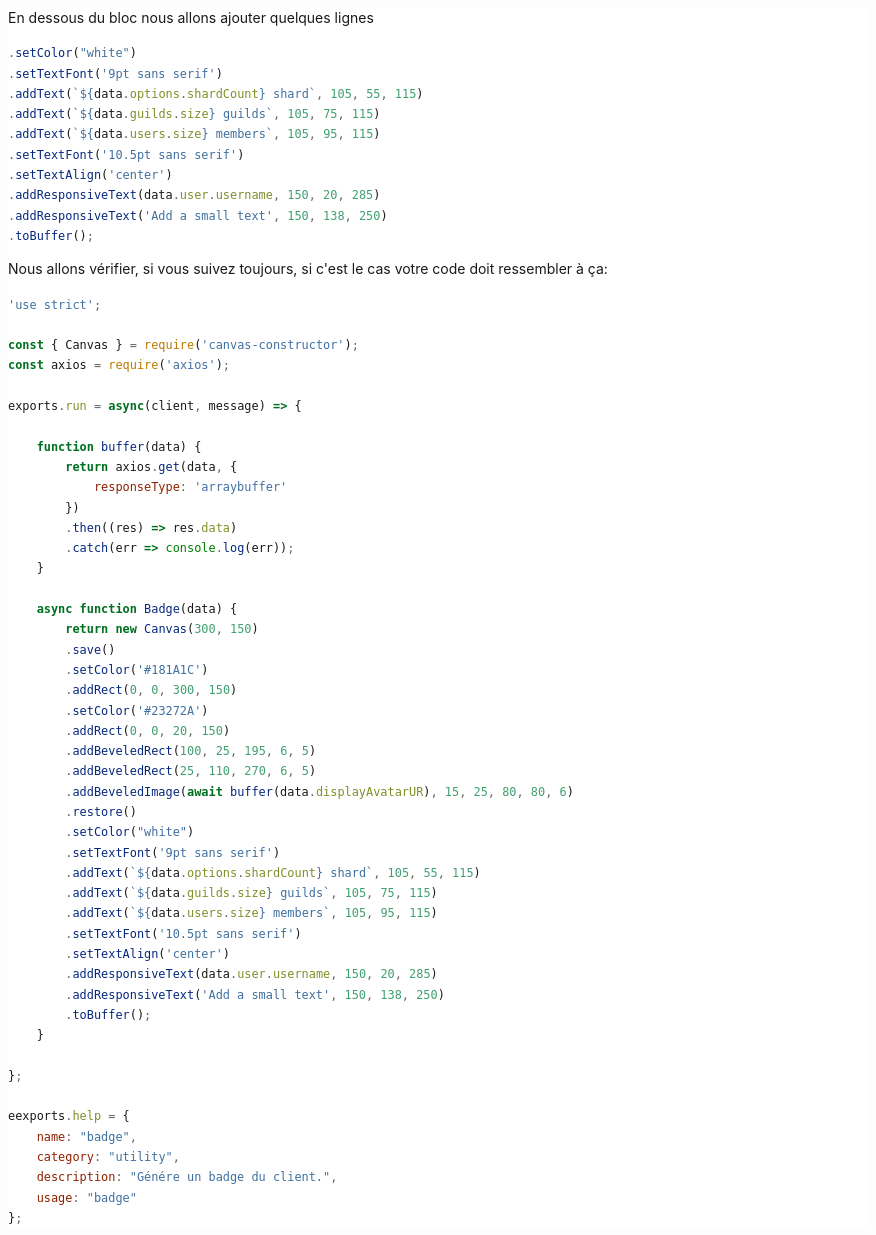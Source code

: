 En dessous du bloc nous allons ajouter quelques lignes

```js
.setColor("white")
.setTextFont('9pt sans serif')
.addText(`${data.options.shardCount} shard`, 105, 55, 115)
.addText(`${data.guilds.size} guilds`, 105, 75, 115)
.addText(`${data.users.size} members`, 105, 95, 115)
.setTextFont('10.5pt sans serif')
.setTextAlign('center')
.addResponsiveText(data.user.username, 150, 20, 285)
.addResponsiveText('Add a small text', 150, 138, 250)
.toBuffer();
```

Nous allons vérifier, si vous suivez toujours, si c'est le cas votre code doit ressembler à ça:
```js
'use strict';

const { Canvas } = require('canvas-constructor');
const axios = require('axios');

exports.run = async(client, message) => {

    function buffer(data) {
        return axios.get(data, {
            responseType: 'arraybuffer'
        })
        .then((res) => res.data)
        .catch(err => console.log(err));
    }

    async function Badge(data) {
        return new Canvas(300, 150)
        .save()
        .setColor('#181A1C')
        .addRect(0, 0, 300, 150)
        .setColor('#23272A')
        .addRect(0, 0, 20, 150)
        .addBeveledRect(100, 25, 195, 6, 5)
        .addBeveledRect(25, 110, 270, 6, 5)
        .addBeveledImage(await buffer(data.displayAvatarUR), 15, 25, 80, 80, 6)
        .restore()
        .setColor("white")
        .setTextFont('9pt sans serif')
        .addText(`${data.options.shardCount} shard`, 105, 55, 115)
        .addText(`${data.guilds.size} guilds`, 105, 75, 115)
        .addText(`${data.users.size} members`, 105, 95, 115)
        .setTextFont('10.5pt sans serif')
        .setTextAlign('center')
        .addResponsiveText(data.user.username, 150, 20, 285)
        .addResponsiveText('Add a small text', 150, 138, 250)
        .toBuffer();
    }

};

eexports.help = {
    name: "badge",
    category: "utility",
    description: "Génére un badge du client.",
    usage: "badge"
};
```
